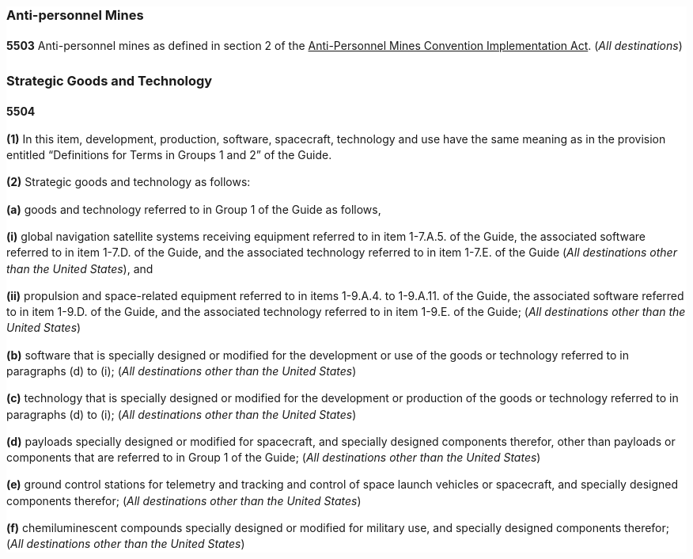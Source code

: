 





### Anti-personnel Mines

**5503** Anti-personnel mines as defined in section 2 of the [Anti-Personnel Mines Convention Implementation Act](/en/Acts/Statutes%20of%20Canada/1997/c.%2033.md). (*All destinations*)



### Strategic Goods and Technology

**5504** 

**(1)** In this item, development, production, software, spacecraft, technology and use have the same meaning as in the provision entitled “Definitions for Terms in Groups 1 and 2” of the Guide.



**(2)** Strategic goods and technology as follows:

**(a)** goods and technology referred to in Group 1 of the Guide as follows,

**(i)** global navigation satellite systems receiving equipment referred to in item 1-7.A.5. of the Guide, the associated software referred to in item 1-7.D. of the Guide, and the associated technology referred to in item 1-7.E. of the Guide (*All destinations other than the United States*), and



**(ii)** propulsion and space-related equipment referred to in items 1-9.A.4. to 1-9.A.11. of the Guide, the associated software referred to in item 1-9.D. of the Guide, and the associated technology referred to in item 1-9.E. of the Guide; (*All destinations other than the United States*)





**(b)** software that is specially designed or modified for the development or use of the goods or technology referred to in paragraphs (d) to (i); (*All destinations other than the United States*)



**(c)** technology that is specially designed or modified for the development or production of the goods or technology referred to in paragraphs (d) to (i); (*All destinations other than the United States*)



**(d)** payloads specially designed or modified for spacecraft, and specially designed components therefor, other than payloads or components that are referred to in Group 1 of the Guide; (*All destinations other than the United States*)



**(e)** ground control stations for telemetry and tracking and control of space launch vehicles or spacecraft, and specially designed components therefor; (*All destinations other than the United States*)



**(f)** chemiluminescent compounds specially designed or modified for military use, and specially designed components therefor; (*All destinations other than the United States*)


